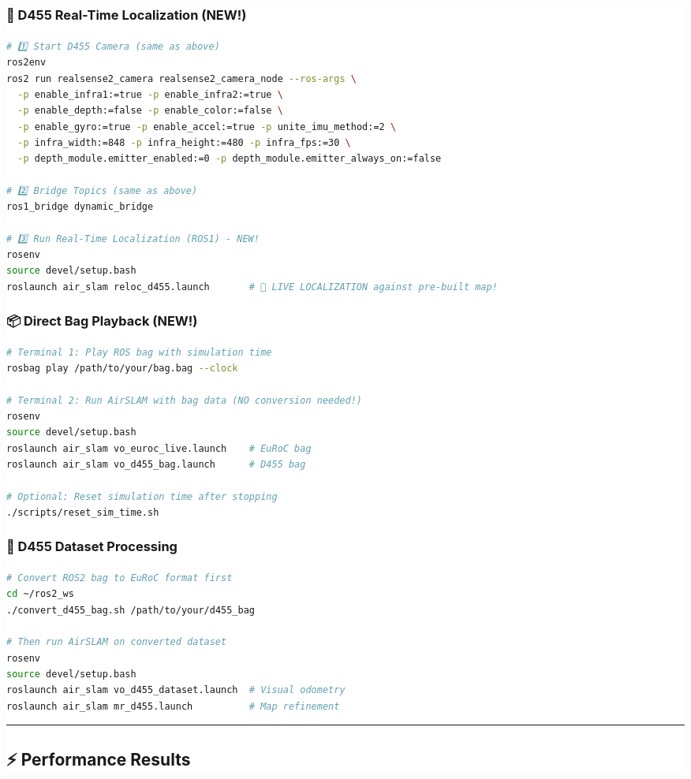 ### **🎯 D455 Real-Time Localization (NEW!)**
```bash
# 1️⃣ Start D455 Camera (same as above)
ros2env
ros2 run realsense2_camera realsense2_camera_node --ros-args \
  -p enable_infra1:=true -p enable_infra2:=true \
  -p enable_depth:=false -p enable_color:=false \
  -p enable_gyro:=true -p enable_accel:=true -p unite_imu_method:=2 \
  -p infra_width:=848 -p infra_height:=480 -p infra_fps:=30 \
  -p depth_module.emitter_enabled:=0 -p depth_module.emitter_always_on:=false

# 2️⃣ Bridge Topics (same as above)
ros1_bridge dynamic_bridge

# 3️⃣ Run Real-Time Localization (ROS1) - NEW!
rosenv
source devel/setup.bash
roslaunch air_slam reloc_d455.launch       # 🎯 LIVE LOCALIZATION against pre-built map!
```

### **📦 Direct Bag Playback (NEW!)**
```bash
# Terminal 1: Play ROS bag with simulation time
rosbag play /path/to/your/bag.bag --clock

# Terminal 2: Run AirSLAM with bag data (NO conversion needed!)
rosenv
source devel/setup.bash
roslaunch air_slam vo_euroc_live.launch    # EuRoC bag
roslaunch air_slam vo_d455_bag.launch      # D455 bag

# Optional: Reset simulation time after stopping
./scripts/reset_sim_time.sh
```

### **📁 D455 Dataset Processing** 
```bash
# Convert ROS2 bag to EuRoC format first
cd ~/ros2_ws
./convert_d455_bag.sh /path/to/your/d455_bag

# Then run AirSLAM on converted dataset
rosenv  
source devel/setup.bash
roslaunch air_slam vo_d455_dataset.launch  # Visual odometry
roslaunch air_slam mr_d455.launch          # Map refinement
```

---

## ⚡ **Performance Results**
